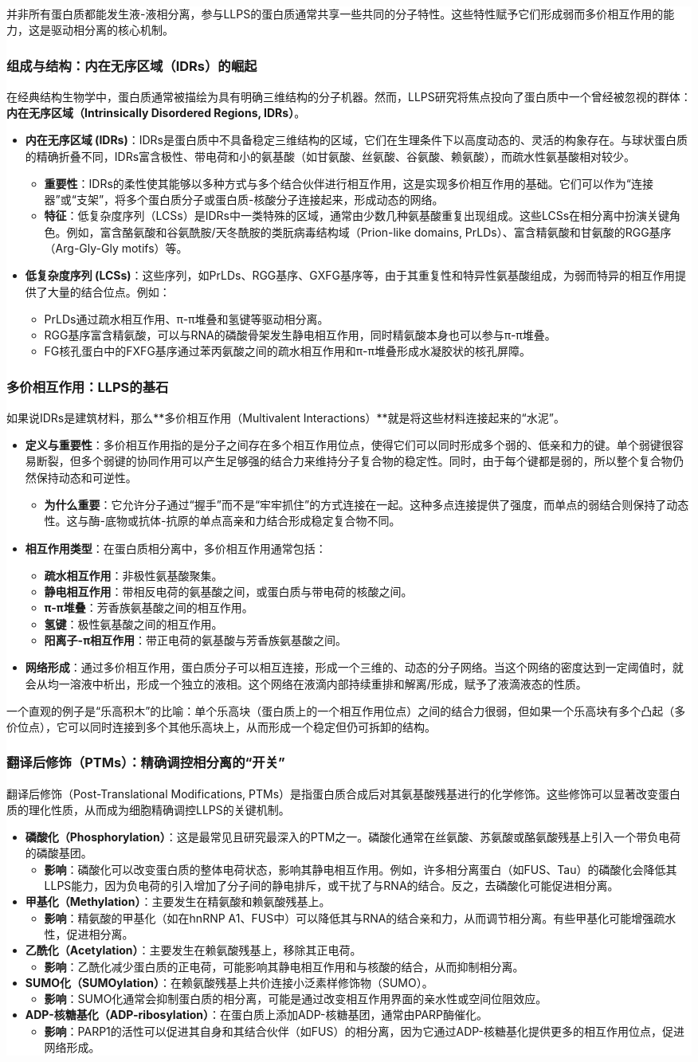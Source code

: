 并非所有蛋白质都能发生液-液相分离，参与LLPS的蛋白质通常共享一些共同的分子特性。这些特性赋予它们形成弱而多价相互作用的能力，这是驱动相分离的核心机制。

### 组成与结构：内在无序区域（IDRs）的崛起

在经典结构生物学中，蛋白质通常被描绘为具有明确三维结构的分子机器。然而，LLPS研究将焦点投向了蛋白质中一个曾经被忽视的群体：**内在无序区域（Intrinsically Disordered Regions, IDRs）**。

*   **内在无序区域 (IDRs)**：IDRs是蛋白质中不具备稳定三维结构的区域，它们在生理条件下以高度动态的、灵活的构象存在。与球状蛋白质的精确折叠不同，IDRs富含极性、带电荷和小的氨基酸（如甘氨酸、丝氨酸、谷氨酸、赖氨酸），而疏水性氨基酸相对较少。
    *   **重要性**：IDRs的柔性使其能够以多种方式与多个结合伙伴进行相互作用，这是实现多价相互作用的基础。它们可以作为“连接器”或“支架”，将多个蛋白质分子或蛋白质-核酸分子连接起来，形成动态的网络。
    *   **特征**：低复杂度序列（LCSs）是IDRs中一类特殊的区域，通常由少数几种氨基酸重复出现组成。这些LCSs在相分离中扮演关键角色。例如，富含酪氨酸和谷氨酰胺/天冬酰胺的类朊病毒结构域（Prion-like domains, PrLDs）、富含精氨酸和甘氨酸的RGG基序（Arg-Gly-Gly motifs）等。

*   **低复杂度序列 (LCSs)**：这些序列，如PrLDs、RGG基序、GXFG基序等，由于其重复性和特异性氨基酸组成，为弱而特异的相互作用提供了大量的结合位点。例如：
    *   PrLDs通过疏水相互作用、π-π堆叠和氢键等驱动相分离。
    *   RGG基序富含精氨酸，可以与RNA的磷酸骨架发生静电相互作用，同时精氨酸本身也可以参与π-π堆叠。
    *   FG核孔蛋白中的FXFG基序通过苯丙氨酸之间的疏水相互作用和π-π堆叠形成水凝胶状的核孔屏障。

### 多价相互作用：LLPS的基石

如果说IDRs是建筑材料，那么**多价相互作用（Multivalent Interactions）**就是将这些材料连接起来的“水泥”。

*   **定义与重要性**：多价相互作用指的是分子之间存在多个相互作用位点，使得它们可以同时形成多个弱的、低亲和力的键。单个弱键很容易断裂，但多个弱键的协同作用可以产生足够强的结合力来维持分子复合物的稳定性。同时，由于每个键都是弱的，所以整个复合物仍然保持动态和可逆性。
    *   **为什么重要**：它允许分子通过“握手”而不是“牢牢抓住”的方式连接在一起。这种多点连接提供了强度，而单点的弱结合则保持了动态性。这与酶-底物或抗体-抗原的单点高亲和力结合形成稳定复合物不同。

*   **相互作用类型**：在蛋白质相分离中，多价相互作用通常包括：
    *   **疏水相互作用**：非极性氨基酸聚集。
    *   **静电相互作用**：带相反电荷的氨基酸之间，或蛋白质与带电荷的核酸之间。
    *   **π-π堆叠**：芳香族氨基酸之间的相互作用。
    *   **氢键**：极性氨基酸之间的相互作用。
    *   **阳离子-π相互作用**：带正电荷的氨基酸与芳香族氨基酸之间。

*   **网络形成**：通过多价相互作用，蛋白质分子可以相互连接，形成一个三维的、动态的分子网络。当这个网络的密度达到一定阈值时，就会从均一溶液中析出，形成一个独立的液相。这个网络在液滴内部持续重排和解离/形成，赋予了液滴液态的性质。

一个直观的例子是“乐高积木”的比喻：单个乐高块（蛋白质上的一个相互作用位点）之间的结合力很弱，但如果一个乐高块有多个凸起（多价位点），它可以同时连接到多个其他乐高块上，从而形成一个稳定但仍可拆卸的结构。

### 翻译后修饰（PTMs）：精确调控相分离的“开关”

翻译后修饰（Post-Translational Modifications, PTMs）是指蛋白质合成后对其氨基酸残基进行的化学修饰。这些修饰可以显著改变蛋白质的理化性质，从而成为细胞精确调控LLPS的关键机制。

*   **磷酸化（Phosphorylation）**：这是最常见且研究最深入的PTM之一。磷酸化通常在丝氨酸、苏氨酸或酪氨酸残基上引入一个带负电荷的磷酸基团。
    *   **影响**：磷酸化可以改变蛋白质的整体电荷状态，影响其静电相互作用。例如，许多相分离蛋白（如FUS、Tau）的磷酸化会降低其LLPS能力，因为负电荷的引入增加了分子间的静电排斥，或干扰了与RNA的结合。反之，去磷酸化可能促进相分离。
*   **甲基化（Methylation）**：主要发生在精氨酸和赖氨酸残基上。
    *   **影响**：精氨酸的甲基化（如在hnRNP A1、FUS中）可以降低其与RNA的结合亲和力，从而调节相分离。有些甲基化可能增强疏水性，促进相分离。
*   **乙酰化（Acetylation）**：主要发生在赖氨酸残基上，移除其正电荷。
    *   **影响**：乙酰化减少蛋白质的正电荷，可能影响其静电相互作用和与核酸的结合，从而抑制相分离。
*   **SUMO化（SUMOylation）**：在赖氨酸残基上共价连接小泛素样修饰物（SUMO）。
    *   **影响**：SUMO化通常会抑制蛋白质的相分离，可能是通过改变相互作用界面的亲水性或空间位阻效应。
*   **ADP-核糖基化（ADP-ribosylation）**：在蛋白质上添加ADP-核糖基团，通常由PARP酶催化。
    *   **影响**：PARP1的活性可以促进其自身和其结合伙伴（如FUS）的相分离，因为它通过ADP-核糖基化提供更多的相互作用位点，促进网络形成。
